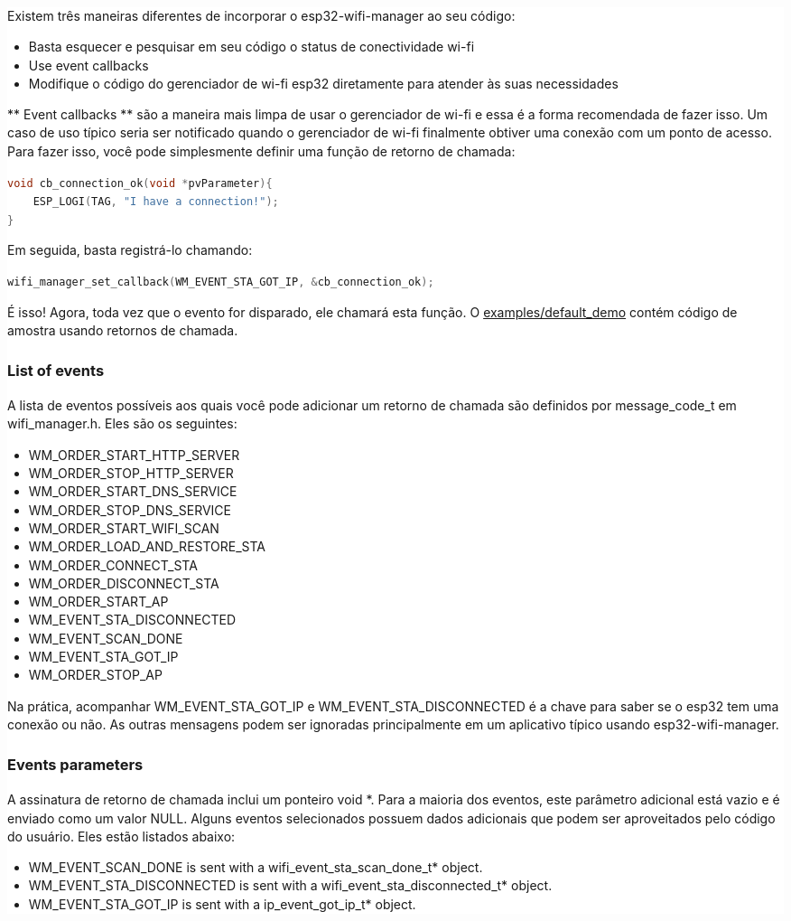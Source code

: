 Existem três maneiras diferentes de incorporar o esp32-wifi-manager ao seu código:
* Basta esquecer e pesquisar em seu código o status de conectividade wi-fi
* Use event callbacks
* Modifique o código do gerenciador de wi-fi esp32 diretamente para atender às suas necessidades

** Event callbacks ** são a maneira mais limpa de usar o gerenciador de wi-fi e essa é a forma recomendada de fazer isso. Um caso de uso típico seria ser notificado quando o gerenciador de wi-fi finalmente obtiver uma conexão com um ponto de acesso. Para fazer isso, você pode simplesmente definir uma função de retorno de chamada:

```c
void cb_connection_ok(void *pvParameter){
	ESP_LOGI(TAG, "I have a connection!");
}
```

Em seguida, basta registrá-lo chamando:

```c
wifi_manager_set_callback(WM_EVENT_STA_GOT_IP, &cb_connection_ok);
```

É isso! Agora, toda vez que o evento for disparado, ele chamará esta função. O [examples/default_demo](examples/default_demo) contém código de amostra usando retornos de chamada.

### List of events

A lista de eventos possíveis aos quais você pode adicionar um retorno de chamada são definidos por message_code_t em wifi_manager.h. Eles são os seguintes: 

* WM_ORDER_START_HTTP_SERVER
* WM_ORDER_STOP_HTTP_SERVER
* WM_ORDER_START_DNS_SERVICE
* WM_ORDER_STOP_DNS_SERVICE
* WM_ORDER_START_WIFI_SCAN
* WM_ORDER_LOAD_AND_RESTORE_STA
* WM_ORDER_CONNECT_STA
* WM_ORDER_DISCONNECT_STA
* WM_ORDER_START_AP
* WM_EVENT_STA_DISCONNECTED
* WM_EVENT_SCAN_DONE
* WM_EVENT_STA_GOT_IP
* WM_ORDER_STOP_AP

Na prática, acompanhar WM_EVENT_STA_GOT_IP e WM_EVENT_STA_DISCONNECTED é a chave para saber se o esp32 tem uma conexão ou não. As outras mensagens podem ser ignoradas principalmente em um aplicativo típico usando esp32-wifi-manager.

### Events parameters

A assinatura de retorno de chamada inclui um ponteiro void *. Para a maioria dos eventos, este parâmetro adicional está vazio e é enviado como um valor NULL. Alguns eventos selecionados possuem dados adicionais que podem ser aproveitados pelo código do usuário. Eles estão listados abaixo:

* WM_EVENT_SCAN_DONE is sent with a wifi_event_sta_scan_done_t* object.
* WM_EVENT_STA_DISCONNECTED is sent with a wifi_event_sta_disconnected_t* object.
* WM_EVENT_STA_GOT_IP is sent with a ip_event_got_ip_t* object.

